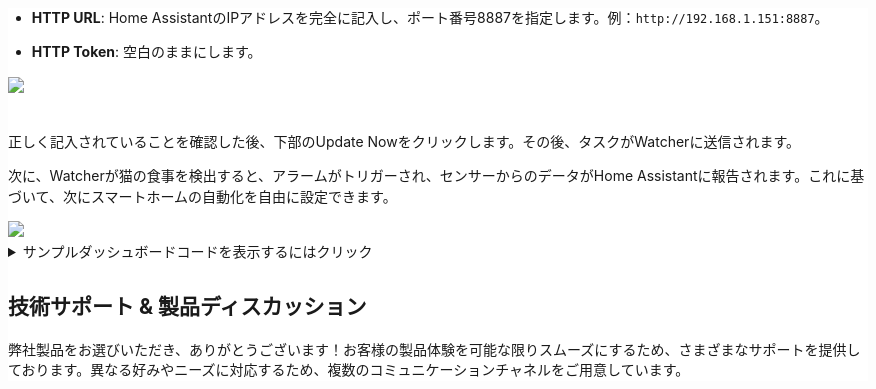 - **HTTP URL**: Home AssistantのIPアドレスを完全に記入し、ポート番号8887を指定します。例：`http://192.168.1.151:8887`。

- **HTTP Token**: 空白のままにします。

<div style={{textAlign:'center'}}><img src="https://files.seeedstudio.com/wiki/watcher_ha/8.png" style={{width:250, height:'auto'}}/></div><br />

正しく記入されていることを確認した後、下部のUpdate Nowをクリックします。その後、タスクがWatcherに送信されます。

次に、Watcherが猫の食事を検出すると、アラームがトリガーされ、センサーからのデータがHome Assistantに報告されます。これに基づいて、次にスマートホームの自動化を自由に設定できます。

<div style={{textAlign:'center'}}><img src="https://files.seeedstudio.com/wiki/watcher_ha/10.png" style={{width:1000, height:'auto'}}/></div>

<details><summary>サンプルダッシュボードコードを表示するにはクリック</summary></details>

## 技術サポート & 製品ディスカッション

弊社製品をお選びいただき、ありがとうございます！お客様の製品体験を可能な限りスムーズにするため、さまざまなサポートを提供しております。異なる好みやニーズに対応するため、複数のコミュニケーションチャネルをご用意しています。

<div class="button_tech_support_container">
<a href="https://forum.seeedstudio.com/" class="button_forum"></a>
<a href="https://www.seeedstudio.com/contacts" class="button_email"></a>
</div>

<div class="button_tech_support_container">
<a href="https://discord.gg/eWkprNDMU7" class="button_discord"></a>
<a href="https://github.com/Seeed-Studio/wiki-documents/discussions/69" class="button_discussion"></a>
</div>
